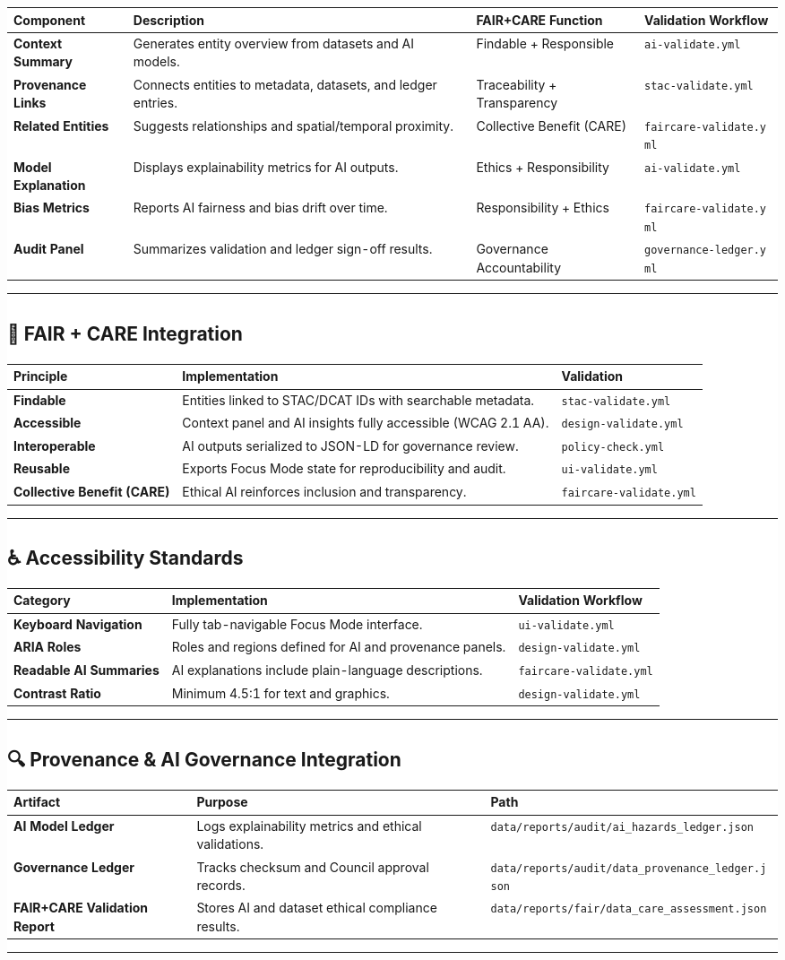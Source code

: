 | Component | Description | FAIR+CARE Function | Validation Workflow |
|:--|:--|:--|:--|
| **Context Summary** | Generates entity overview from datasets and AI models. | Findable + Responsible | `ai-validate.yml` |
| **Provenance Links** | Connects entities to metadata, datasets, and ledger entries. | Traceability + Transparency | `stac-validate.yml` |
| **Related Entities** | Suggests relationships and spatial/temporal proximity. | Collective Benefit (CARE) | `faircare-validate.yml` |
| **Model Explanation** | Displays explainability metrics for AI outputs. | Ethics + Responsibility | `ai-validate.yml` |
| **Bias Metrics** | Reports AI fairness and bias drift over time. | Responsibility + Ethics | `faircare-validate.yml` |
| **Audit Panel** | Summarizes validation and ledger sign-off results. | Governance Accountability | `governance-ledger.yml` |

---

## 🧠 FAIR + CARE Integration

| Principle | Implementation | Validation |
|:--|:--|:--|
| **Findable** | Entities linked to STAC/DCAT IDs with searchable metadata. | `stac-validate.yml` |
| **Accessible** | Context panel and AI insights fully accessible (WCAG 2.1 AA). | `design-validate.yml` |
| **Interoperable** | AI outputs serialized to JSON-LD for governance review. | `policy-check.yml` |
| **Reusable** | Exports Focus Mode state for reproducibility and audit. | `ui-validate.yml` |
| **Collective Benefit (CARE)** | Ethical AI reinforces inclusion and transparency. | `faircare-validate.yml` |

---

## ♿ Accessibility Standards

| Category | Implementation | Validation Workflow |
|:--|:--|:--|
| **Keyboard Navigation** | Fully tab-navigable Focus Mode interface. | `ui-validate.yml` |
| **ARIA Roles** | Roles and regions defined for AI and provenance panels. | `design-validate.yml` |
| **Readable AI Summaries** | AI explanations include plain-language descriptions. | `faircare-validate.yml` |
| **Contrast Ratio** | Minimum 4.5:1 for text and graphics. | `design-validate.yml` |

---

## 🔍 Provenance & AI Governance Integration

| Artifact | Purpose | Path |
|:--|:--|:--|
| **AI Model Ledger** | Logs explainability metrics and ethical validations. | `data/reports/audit/ai_hazards_ledger.json` |
| **Governance Ledger** | Tracks checksum and Council approval records. | `data/reports/audit/data_provenance_ledger.json` |
| **FAIR+CARE Validation Report** | Stores AI and dataset ethical compliance results. | `data/reports/fair/data_care_assessment.json` |

---